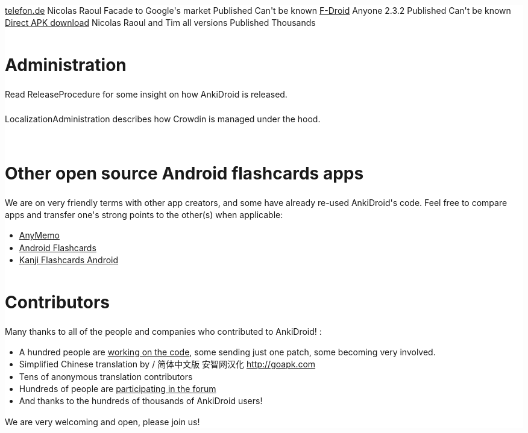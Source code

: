 <tr><td> <a href='http://www.telefon.de/apps_detail.asp?app_id=86373'>telefon.de</a> </td><td> Nicolas Raoul     </td><td> Facade to Google's market </td><td> Published     </td><td> Can't be known   </td></tr>
<tr><td> <a href='http://f-droid.org/repository/browse/?fdfilter=ankidroid&fdid=com.ichi2.anki'>F-Droid</a> </td><td> Anyone            </td><td> 2.3.2                    </td><td> Published     </td><td> Can't be known   </td></tr>
<tr><td> <a href='https://github.com/ankidroid/Anki-Android/releases'>Direct APK download</a> </td><td> Nicolas Raoul and Tim </td><td> all versions             </td><td> Published     </td><td> Thousands        </td></tr></tbody></table>

<h1>Administration</h1>

Read ReleaseProcedure for some insight on how AnkiDroid is released.<br>
<br>
LocalizationAdministration describes how Crowdin is managed under the hood.<br>
<br>
<h1>Other open source Android flashcards apps</h1>

We are on very friendly terms with other app creators, and some have already re-used AnkiDroid's code. Feel free to compare apps and transfer one's strong points to the other(s) when applicable:<br>
<ul><li><a href='http://anymemo.org/'>AnyMemo</a>
</li><li><a href='http://secretsockssoftware.com/androidflashcards/'>Android Flashcards</a>
</li><li><a href='http://code.google.com/p/kanji-flashcards-android/'>Kanji Flashcards Android</a></li></ul>

<h1>Contributors</h1>

Many thanks to all of the people and companies who contributed to AnkiDroid! :<br>
<ul><li>A hundred people are <a href='https://github.com/ankidroid/Anki-Android/graphs/contributors'>working on the code</a>, some sending just one patch, some becoming very involved.<br>
</li><li>Simplified Chinese translation by / 简体中文版 安智网汉化 <a href='http://goapk.com'>http://goapk.com</a>
</li><li>Tens of anonymous translation contributors<br>
</li><li>Hundreds of people are <a href='https://groups.google.com/group/anki-android/members'>participating in the forum</a>
</li><li>And thanks to the hundreds of thousands of AnkiDroid users!</li></ul>

We are very welcoming and open, please join us!